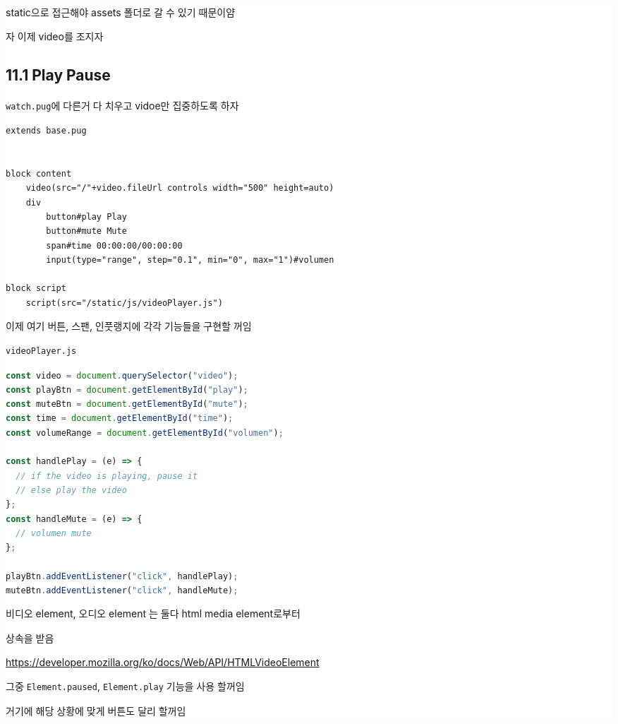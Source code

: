 static으로 접근해야 assets 폴더로 갈 수 있기 때문이얌

자 이제 video를 조지자

## 11.1 Play Pause

`watch.pug`에 다른거 다 치우고 vidoe만 집중하도록 하자

```pug
extends base.pug


block content
    video(src="/"+video.fileUrl controls width="500" height=auto)
    div
        button#play Play
        button#mute Mute
        span#time 00:00:00/00:00:00
        input(type="range", step="0.1", min="0", max="1")#volumen

block script
    script(src="/static/js/videoPlayer.js")
```

이제 여기 버튼, 스팬, 인풋랭지에 각각 기능들을 구현할 꺼임

`videoPlayer.js`

```js
const video = document.querySelector("video");
const playBtn = document.getElementById("play");
const muteBtn = document.getElementById("mute");
const time = document.getElementById("time");
const volumeRange = document.getElementById("volumen");

const handlePlay = (e) => {
  // if the video is playing, pause it
  // else play the video
};
const handleMute = (e) => {
  // volumen mute
};

playBtn.addEventListener("click", handlePlay);
muteBtn.addEventListener("click", handleMute);
```

비디오 element, 오디오 element 는 둘다 html media element로부터

상속을 받음

https://developer.mozilla.org/ko/docs/Web/API/HTMLVideoElement

그중 `Element.paused`, `Element.play` 기능을 사용 할꺼임

거기에 해당 상황에 맞게 버튼도 달리 할꺼임
